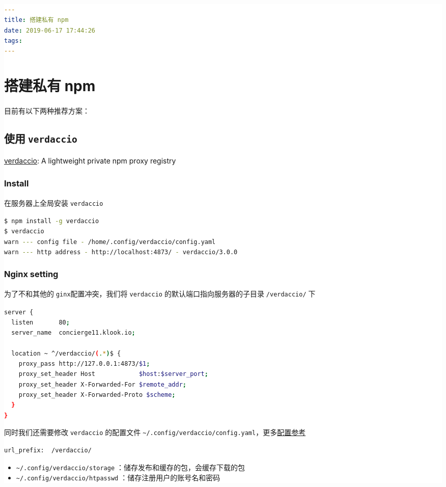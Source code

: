 ```yaml
---
title: 搭建私有 npm
date: 2019-06-17 17:44:26
tags:
---
```


# 搭建私有 npm

目前有以下两种推荐方案：

## 使用 `verdaccio`

[verdaccio](https://github.com/verdaccio/verdaccio): A lightweight private npm proxy registry

### Install

在服务器上全局安装 `verdaccio`

```sh
$ npm install -g verdaccio
$ verdaccio
warn --- config file - /home/.config/verdaccio/config.yaml 
warn --- http address - http://localhost:4873/ - verdaccio/3.0.0
```

### Nginx setting

为了不和其他的 `ginx`配置冲突，我们将 `verdaccio` 的默认端口指向服务器的子目录 `/verdaccio/` 下

```sh
server {
  listen       80;
  server_name  concierge11.klook.io;
  
  location ~ ^/verdaccio/(.*)$ {
    proxy_pass http://127.0.0.1:4873/$1;
    proxy_set_header Host            $host:$server_port;
    proxy_set_header X-Forwarded-For $remote_addr;
    proxy_set_header X-Forwarded-Proto $scheme;
  }
}
```

同时我们还需要修改 `verdaccio` 的配置文件 `~/.config/verdaccio/config.yaml`，更多[配置参考]([https://verdaccio.org/docs/en/configuration](https://verdaccio.org/docs/en/configuration))

```config
url_prefix:  /verdaccio/
```

- `~/.config/verdaccio/storage` ：储存发布和缓存的包，会缓存下载的包
- `~/.config/verdaccio/htpasswd` ：储存注册用户的账号名和密码
